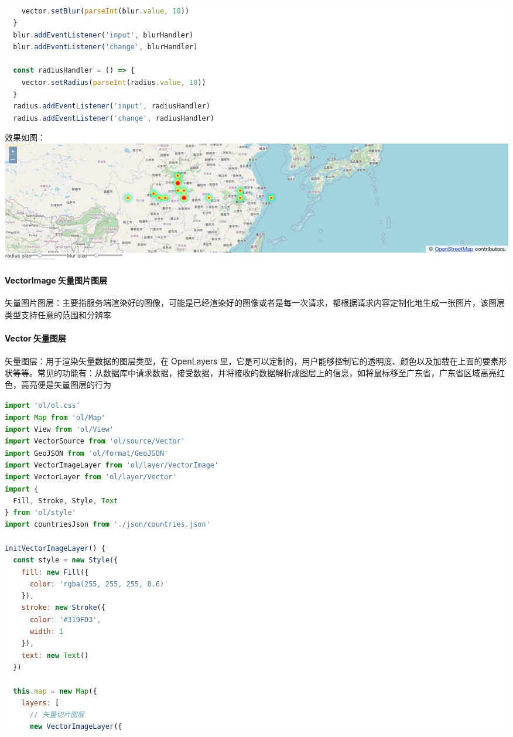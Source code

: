 ```js
    vector.setBlur(parseInt(blur.value, 10))
  }
  blur.addEventListener('input', blurHandler)
  blur.addEventListener('change', blurHandler)

  const radiusHandler = () => {
    vector.setRadius(parseInt(radius.value, 10))
  }
  radius.addEventListener('input', radiusHandler)
  radius.addEventListener('change', radiusHandler)
```

效果如图：
![](../.vuepress/public/images/heatMap.jpg)

#### VectorImage 矢量图片图层

矢量图片图层：主要指服务端渲染好的图像，可能是已经渲染好的图像或者是每一次请求，都根据请求内容定制化地生成一张图片，该图层类型支持任意的范围和分辨率


#### Vector 矢量图层

矢量图层：用于渲染矢量数据的图层类型，在 OpenLayers 里，它是可以定制的，用户能够控制它的透明度、颜色以及加载在上面的要素形状等等。常见的功能有：从数据库中请求数据，接受数据，并将接收的数据解析成图层上的信息，如将鼠标移至广东省，广东省区域高亮红色，高亮便是矢量图层的行为


```js
import 'ol/ol.css'
import Map from 'ol/Map'
import View from 'ol/View'
import VectorSource from 'ol/source/Vector'
import GeoJSON from 'ol/format/GeoJSON'
import VectorImageLayer from 'ol/layer/VectorImage'
import VectorLayer from 'ol/layer/Vector'
import {
  Fill, Stroke, Style, Text
} from 'ol/style'
import countriesJson from './json/countries.json'

initVectorImageLayer() {
  const style = new Style({
    fill: new Fill({
      color: 'rgba(255, 255, 255, 0.6)'
    }),
    stroke: new Stroke({
      color: '#319FD3',
      width: 1
    }),
    text: new Text()
  })

  this.map = new Map({
    layers: [
      // 矢量切片图层
      new VectorImageLayer({
```